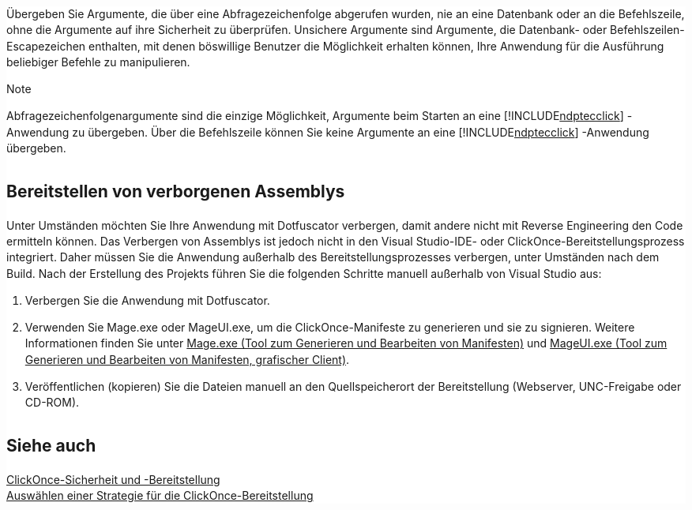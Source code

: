  Übergeben Sie Argumente, die über eine Abfragezeichenfolge abgerufen wurden, nie an eine Datenbank oder an die Befehlszeile, ohne die Argumente auf ihre Sicherheit zu überprüfen. Unsichere Argumente sind Argumente, die Datenbank- oder Befehlszeilen-Escapezeichen enthalten, mit denen böswillige Benutzer die Möglichkeit erhalten können, Ihre Anwendung für die Ausführung beliebiger Befehle zu manipulieren.  
  
> [!NOTE]
> Abfragezeichenfolgenargumente sind die einzige Möglichkeit, Argumente beim Starten an eine [!INCLUDE[ndptecclick](../includes/ndptecclick-md.md)] -Anwendung zu übergeben. Über die Befehlszeile können Sie keine Argumente an eine [!INCLUDE[ndptecclick](../includes/ndptecclick-md.md)] -Anwendung übergeben.  
  
## <a name="deploying-obfuscated-assemblies"></a>Bereitstellen von verborgenen Assemblys  
 Unter Umständen möchten Sie Ihre Anwendung mit Dotfuscator verbergen, damit andere nicht mit Reverse Engineering den Code ermitteln können. Das Verbergen von Assemblys ist jedoch nicht in den Visual Studio-IDE- oder ClickOnce-Bereitstellungsprozess integriert. Daher müssen Sie die Anwendung außerhalb des Bereitstellungsprozesses verbergen, unter Umständen nach dem Build. Nach der Erstellung des Projekts führen Sie die folgenden Schritte manuell außerhalb von Visual Studio aus:  
  
1. Verbergen Sie die Anwendung mit Dotfuscator.  
  
2. Verwenden Sie Mage.exe oder MageUI.exe, um die ClickOnce-Manifeste zu generieren und sie zu signieren. Weitere Informationen finden Sie unter [Mage.exe (Tool zum Generieren und Bearbeiten von Manifesten)](https://msdn.microsoft.com/library/77dfe576-2962-407e-af13-82255df725a1) und [MageUI.exe (Tool zum Generieren und Bearbeiten von Manifesten, grafischer Client)](https://msdn.microsoft.com/library/f9e130a6-8117-49c4-839c-c988f641dc14).  
  
3. Veröffentlichen (kopieren) Sie die Dateien manuell an den Quellspeicherort der Bereitstellung (Webserver, UNC-Freigabe oder CD-ROM).  
  
## <a name="see-also"></a>Siehe auch  
 [ClickOnce-Sicherheit und -Bereitstellung](../deployment/clickonce-security-and-deployment.md)   
 [Auswählen einer Strategie für die ClickOnce-Bereitstellung](../deployment/choosing-a-clickonce-deployment-strategy.md)
